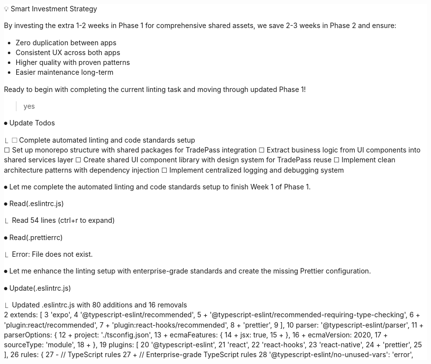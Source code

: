   💡 Smart Investment Strategy

  By investing the extra 1-2 weeks in Phase 1 for comprehensive shared assets, we save 2-3 weeks in Phase 2 and ensure:
  - Zero duplication between apps
  - Consistent UX across both apps
  - Higher quality with proven patterns
  - Easier maintenance long-term

  Ready to begin with completing the current linting task and moving through updated Phase 1!


> yes


⏺ Update Todos

  ⎿  ☐ Complete automated linting and code standards setup                      
     ☐ Set up monorepo structure with shared packages for TradePass integration
     ☐ Extract business logic from UI components into shared services layer
     ☐ Create shared UI component library with design system for TradePass reuse
     ☐ Implement clean architecture patterns with dependency injection
     ☐ Implement centralized logging and debugging system


⏺ Let me complete the automated linting and code standards setup to finish Week 1 of Phase 1.


⏺ Read(.eslintrc.js)

  ⎿  Read 54 lines (ctrl+r to expand)


⏺ Read(.prettierrc)

  ⎿  Error: File does not exist.


⏺ Let me enhance the linting setup with enterprise-grade standards and create the missing Prettier configuration.


⏺ Update(.eslintrc.js)

  ⎿  Updated .eslintrc.js with 80 additions and 16 removals                       
         2      extends: [
         3        'expo',
         4        '@typescript-eslint/recommended',
         5 +      '@typescript-eslint/recommended-requiring-type-checking',
         6 +      'plugin:react/recommended',
         7 +      'plugin:react-hooks/recommended',
         8 +      'prettier',
         9      ],
        10      parser: '@typescript-eslint/parser',
        11 +    parserOptions: {
        12 +      project: './tsconfig.json',
        13 +      ecmaFeatures: {
        14 +        jsx: true,
        15 +      },
        16 +      ecmaVersion: 2020,
        17 +      sourceType: 'module',
        18 +    },
        19      plugins: [
        20        '@typescript-eslint',
        21        'react',
        22        'react-hooks',
        23        'react-native',
        24 +      'prettier',
        25      ],
        26      rules: {
        27 -      // TypeScript rules
        27 +      // Enterprise-grade TypeScript rules
        28        '@typescript-eslint/no-unused-vars': 'error',
